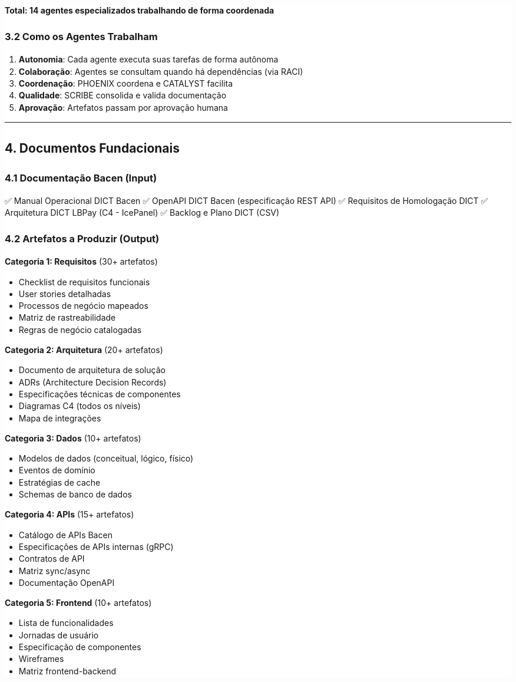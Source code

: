 **Total: 14 agentes especializados trabalhando de forma coordenada**

### 3.2 Como os Agentes Trabalham

1. **Autonomia**: Cada agente executa suas tarefas de forma autônoma
2. **Colaboração**: Agentes se consultam quando há dependências (via RACI)
3. **Coordenação**: PHOENIX coordena e CATALYST facilita
4. **Qualidade**: SCRIBE consolida e valida documentação
5. **Aprovação**: Artefatos passam por aprovação humana

---

## 4. Documentos Fundacionais

### 4.1 Documentação Bacen (Input)
✅ Manual Operacional DICT Bacen
✅ OpenAPI DICT Bacen (especificação REST API)
✅ Requisitos de Homologação DICT
✅ Arquitetura DICT LBPay (C4 - IcePanel)
✅ Backlog e Plano DICT (CSV)

### 4.2 Artefatos a Produzir (Output)

**Categoria 1: Requisitos** (30+ artefatos)
- Checklist de requisitos funcionais
- User stories detalhadas
- Processos de negócio mapeados
- Matriz de rastreabilidade
- Regras de negócio catalogadas

**Categoria 2: Arquitetura** (20+ artefatos)
- Documento de arquitetura de solução
- ADRs (Architecture Decision Records)
- Especificações técnicas de componentes
- Diagramas C4 (todos os níveis)
- Mapa de integrações

**Categoria 3: Dados** (10+ artefatos)
- Modelos de dados (conceitual, lógico, físico)
- Eventos de domínio
- Estratégias de cache
- Schemas de banco de dados

**Categoria 4: APIs** (15+ artefatos)
- Catálogo de APIs Bacen
- Especificações de APIs internas (gRPC)
- Contratos de API
- Matriz sync/async
- Documentação OpenAPI

**Categoria 5: Frontend** (10+ artefatos)
- Lista de funcionalidades
- Jornadas de usuário
- Especificação de componentes
- Wireframes
- Matriz frontend-backend
